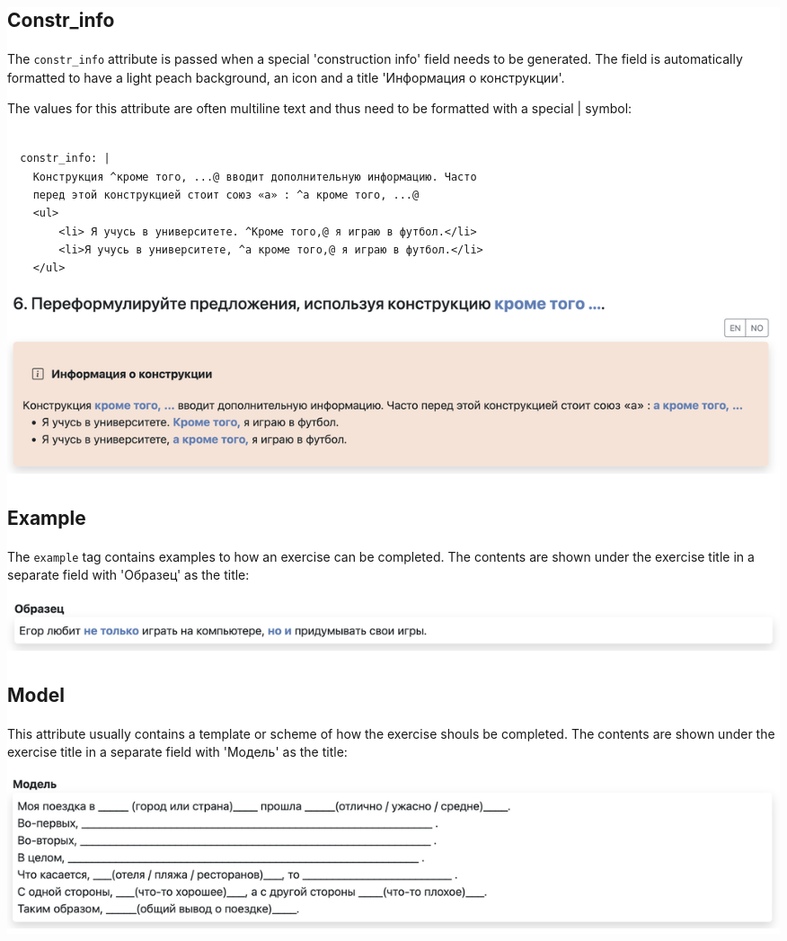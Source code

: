 ## Constr_info
 
The `constr_info` attribute is passed when a special 'construction info' field needs to be generated. The field is automatically formatted to have a light peach background, an icon and a title 'Информация о конструкции'.

The values for this attribute are often multiline text and thus need to be formatted with a special | symbol:

```

  constr_info: |
    Kонструкция ^кроме того, ...@ вводит дополнительную информацию. Часто
    перед этой конструкцией стоит союз «а» : ^а кроме того, ...@
    <ul>
        <li> Я учусь в университете. ^Кроме того,@ я играю в футбол.</li>
        <li>Я учусь в университете, ^а кроме того,@ я играю в футбол.</li>
    </ul>

```

![constr-info-eg](https://raw.githubusercontent.com/constructicon/construxercise-rus/main/docs/images/constr-info-eg.png)

## Example

The `example` tag contains examples to how an exercise can be completed. The contents are shown under the exercise title in a separate field with 'Образец' as the title:

![example-eg](https://raw.githubusercontent.com/constructicon/construxercise-rus/main/docs/images/example-eg.png)

## Model

This attribute usually contains a template or scheme of how the exercise shouls be completed. The contents are shown under the exercise title in a separate field with 'Модель' as the title:

![model-eg](https://raw.githubusercontent.com/constructicon/construxercise-rus/main/docs/images/model-eg.png)
